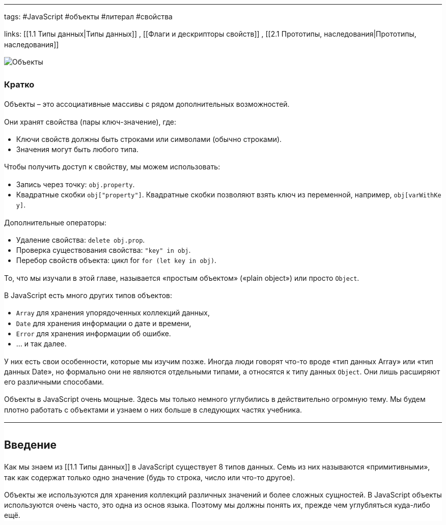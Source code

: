____

tags: #JavaScript #объекты #литерал #свойства

links: [[1.1 Типы данных|Типы данных]] , [[Флаги и дескрипторы свойств]] , [[2.1 Прототипы, наследования|Прототипы, наследования]]

![Объекты](https://www.youtube.com/watch?v=zTvJRdjCesQ)

### Кратко

Объекты – это ассоциативные массивы с рядом дополнительных возможностей.

Они хранят свойства (пары ключ-значение), где:

-   Ключи свойств должны быть строками или символами (обычно строками).
-   Значения могут быть любого типа.

Чтобы получить доступ к свойству, мы можем использовать:

-   Запись через точку: `obj.property`.
-   Квадратные скобки `obj["property"]`. Квадратные скобки позволяют взять ключ из переменной, например, `obj[varWithKey]`.

Дополнительные операторы:

-   Удаление свойства: `delete obj.prop`.
-   Проверка существования свойства: `"key" in obj`.
-   Перебор свойств объекта: цикл for `for (let key in obj)`.

То, что мы изучали в этой главе, называется «простым объектом» («plain object») или просто `Object`.

В JavaScript есть много других типов объектов:

-   `Array` для хранения упорядоченных коллекций данных,
-   `Date` для хранения информации о дате и времени,
-   `Error` для хранения информации об ошибке.
-   … и так далее.

У них есть свои особенности, которые мы изучим позже. Иногда люди говорят что-то вроде «тип данных Array» или «тип данных Date», но формально они не являются отдельными типами, а относятся к типу данных `Object`. Они лишь расширяют его различными способами.

Объекты в JavaScript очень мощные. Здесь мы только немного углубились в действительно огромную тему. Мы будем плотно работать с объектами и узнаем о них больше в следующих частях учебника.

_____
## Введение

Как мы знаем из [[1.1 Типы данных]] в JavaScript существует 8 типов данных. Семь из них называются «примитивными», так как содержат только одно значение (будь то строка, число или что-то другое).

Объекты же используются для хранения коллекций различных значений и более сложных сущностей. В JavaScript объекты используются очень часто, это одна из основ языка. 
Поэтому мы должны понять их, прежде чем углубляться куда-либо ещё.
